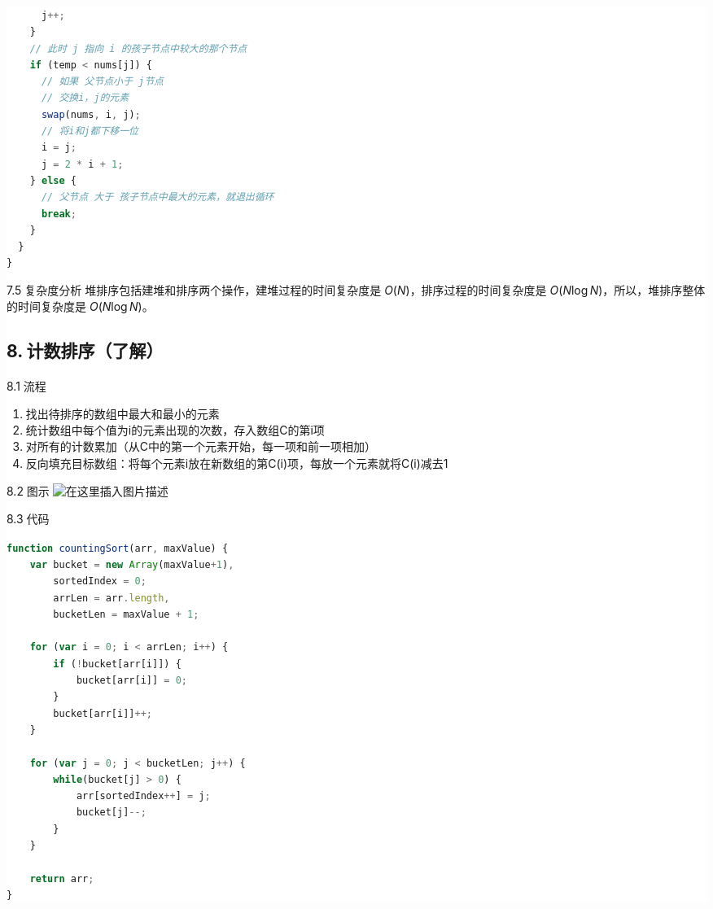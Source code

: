 ```javascript
      j++;
    }
    // 此时 j 指向 i 的孩子节点中较大的那个节点
    if (temp < nums[j]) {
      // 如果 父节点小于 j节点
      // 交换i，j的元素
      swap(nums, i, j);
      // 将i和j都下移一位
      i = j;
      j = 2 * i + 1; 
    } else {
      // 父节点 大于 孩子节点中最大的元素，就退出循环
      break;
    }
  }
}
```

7.5 复杂度分析
堆排序包括建堆和排序两个操作，建堆过程的时间复杂度是 $O(N)$，排序过程的时间复杂度是 $O(N \log N)$，所以，堆排序整体的时间复杂度是 $O(N \log N)$。
## 8. 计数排序（了解）
8.1 流程
1. 找出待排序的数组中最大和最小的元素
2. 统计数组中每个值为i的元素出现的次数，存入数组C的第i项
3. 对所有的计数累加（从C中的第一个元素开始，每一项和前一项相加）
4. 反向填充目标数组：将每个元素i放在新数组的第C(i)项，每放一个元素就将C(i)减去1

8.2 图示
![在这里插入图片描述](https://img-blog.csdnimg.cn/20210417220650598.gif#pic_center)

8.3 代码
```javascript
function countingSort(arr, maxValue) {
    var bucket = new Array(maxValue+1),
        sortedIndex = 0;
        arrLen = arr.length,
        bucketLen = maxValue + 1;

    for (var i = 0; i < arrLen; i++) {
        if (!bucket[arr[i]]) {
            bucket[arr[i]] = 0;
        }
        bucket[arr[i]]++;
    }

    for (var j = 0; j < bucketLen; j++) {
        while(bucket[j] > 0) {
            arr[sortedIndex++] = j;
            bucket[j]--;
        }
    }

    return arr;
}
```
